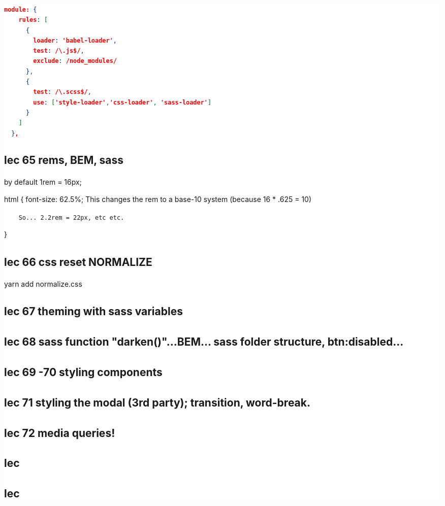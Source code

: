 ```.json
module: {
    rules: [
      {
        loader: 'babel-loader',
        test: /\.js$/,
        exclude: /node_modules/
      },
      {
        test: /\.scss$/,
        use: ['style-loader','css-loader', 'sass-loader']
      }
    ]
  },
  ```

  ## lec 65 rems, BEM, sass

  by default 1rem = 16px;

  
  html {
        font-size: 62.5%;
        This changes the rem to a base-10 system (because 16 * .625 = 10)

        So... 2.2rem = 22px, etc etc.
  }

  ## lec 66 css reset NORMALIZE

  yarn add normalize.css

  ## lec 67 theming with sass variables
  

  ## lec 68 sass function "darken()"...BEM... sass folder structure, btn:disabled...

  ## lec 69 -70 styling components

  ## lec 71 styling the modal (3rd party); transition, word-break.

  ## lec 72 media queries!

  ## lec

  ## lec
